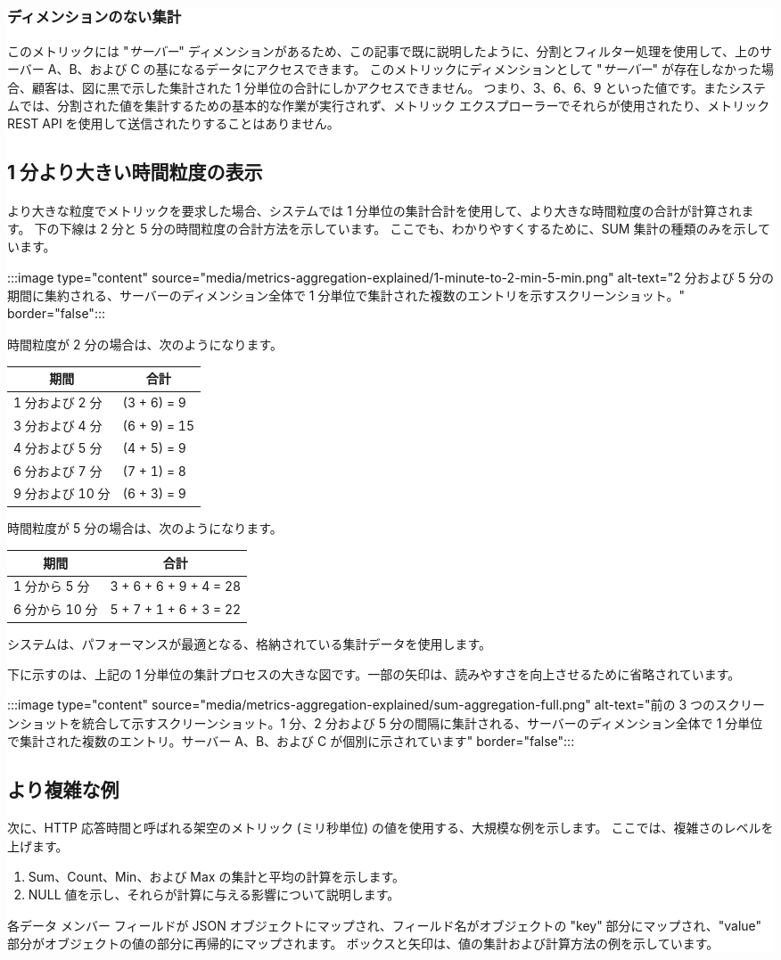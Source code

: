 ### <a name="aggregation-with-no-dimensions"></a>ディメンションのない集計

このメトリックには "*サーバー*" ディメンションがあるため、この記事で既に説明したように、分割とフィルター処理を使用して、上のサーバー A、B、および C の基になるデータにアクセスできます。 このメトリックにディメンションとして "*サーバー*" が存在しなかった場合、顧客は、図に黒で示した集計された 1 分単位の合計にしかアクセスできません。 つまり、3、6、6、9 といった値です。またシステムでは、分割された値を集計するための基本的な作業が実行されず、メトリック エクスプローラーでそれらが使用されたり、メトリック REST API を使用して送信されたりすることはありません。 

## <a name="viewing-time-granularities-above-1-minute"></a>1 分より大きい時間粒度の表示

より大きな粒度でメトリックを要求した場合、システムでは 1 分単位の集計合計を使用して、より大きな時間粒度の合計が計算されます。  下の下線は 2 分と 5 分の時間粒度の合計方法を示しています。 ここでも、わかりやすくするために、SUM 集計の種類のみを示しています。

:::image type="content" source="media/metrics-aggregation-explained/1-minute-to-2-min-5-min.png" alt-text="2 分および 5 分の期間に集約される、サーバーのディメンション全体で 1 分単位で集計された複数のエントリを示すスクリーンショット。" border="false":::

時間粒度が 2 分の場合は、次のようになります。

| 期間       | 合計       
| -------------|-------------|  
| 1 分および 2 分 | (3 + 6) = 9 |
| 3 分および 4 分 | (6 + 9) = 15|
| 4 分および 5 分 | (4 + 5) = 9 |
| 6 分および 7 分 | (7 + 1) = 8 |
| 9 分および 10 分 | (6 + 3) = 9 |

時間粒度が 5 分の場合は、次のようになります。

| 期間              |            合計        |
|---------------------|------------------------|  
| 1 分から 5 分  | 3 + 6 + 6 + 9 + 4 = 28 |
| 6 分から 10 分 | 5 + 7 + 1 + 6 + 3 = 22 |

システムは、パフォーマンスが最適となる、格納されている集計データを使用します。 

下に示すのは、上記の 1 分単位の集計プロセスの大きな図です。一部の矢印は、読みやすさを向上させるために省略されています。

:::image type="content" source="media/metrics-aggregation-explained/sum-aggregation-full.png" alt-text="前の 3 つのスクリーンショットを統合して示すスクリーンショット。1 分、2 分および 5 分の間隔に集計される、サーバーのディメンション全体で 1 分単位で集計された複数のエントリ。サーバー A、B、および C が個別に示されています" border="false":::

## <a name="more-complex-example"></a>より複雑な例

次に、HTTP 応答時間と呼ばれる架空のメトリック (ミリ秒単位) の値を使用する、大規模な例を示します。  ここでは、複雑さのレベルを上げます。

1. Sum、Count、Min、および Max の集計と平均の計算を示します。
2. NULL 値を示し、それらが計算に与える影響について説明します。 

各データ メンバー フィールドが JSON オブジェクトにマップされ、フィールド名がオブジェクトの "key" 部分にマップされ、"value" 部分がオブジェクトの値の部分に再帰的にマップされます。 ボックスと矢印は、値の集計および計算方法の例を示しています。 
